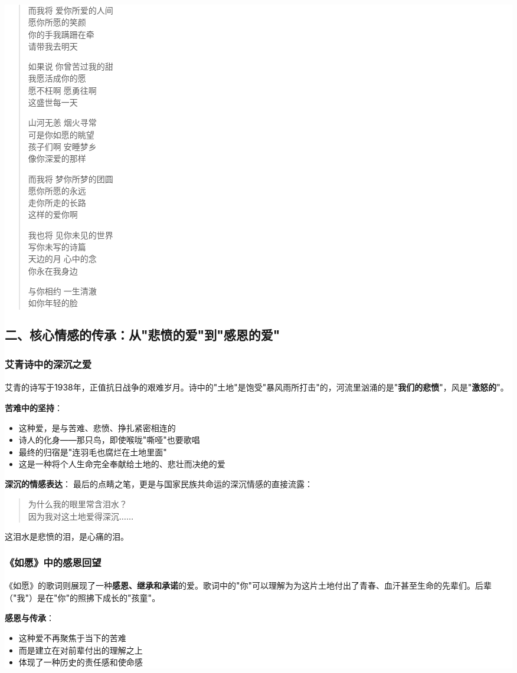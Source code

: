 > 而我将 爱你所爱的人间  
> 愿你所愿的笑颜  
> 你的手我蹒跚在牵  
> 请带我去明天  
> 
> 如果说 你曾苦过我的甜  
> 我愿活成你的愿  
> 愿不枉啊 愿勇往啊  
> 这盛世每一天  
> 
> 山河无恙 烟火寻常  
> 可是你如愿的眺望  
> 孩子们啊 安睡梦乡  
> 像你深爱的那样  
> 
> 而我将 梦你所梦的团圆  
> 愿你所愿的永远  
> 走你所走的长路  
> 这样的爱你啊  
> 
> 我也将 见你未见的世界  
> 写你未写的诗篇  
> 天边的月 心中的念  
> 你永在我身边  
> 
> 与你相约 一生清澈  
> 如你年轻的脸

## 二、核心情感的传承：从"悲愤的爱"到"感恩的爱"

### 艾青诗中的深沉之爱

艾青的诗写于1938年，正值抗日战争的艰难岁月。诗中的"土地"是饱受"暴风雨所打击"的，河流里汹涌的是"**我们的悲愤**"，风是"**激怒的**"。

**苦难中的坚持**：
- 这种爱，是与苦难、悲愤、挣扎紧密相连的
- 诗人的化身——那只鸟，即使喉咙"嘶哑"也要歌唱
- 最终的归宿是"连羽毛也腐烂在土地里面"
- 这是一种将个人生命完全奉献给土地的、悲壮而决绝的爱

**深沉的情感表达**：
最后的点睛之笔，更是与国家民族共命运的深沉情感的直接流露：

> 为什么我的眼里常含泪水？  
> 因为我对这土地爱得深沉……

这泪水是悲愤的泪，是心痛的泪。

### 《如愿》中的感恩回望

《如愿》的歌词则展现了一种**感恩、继承和承诺**的爱。歌词中的"你"可以理解为为这片土地付出了青春、血汗甚至生命的先辈们。后辈（"我"）是在"你"的照拂下成长的"孩童"。

**感恩与传承**：
- 这种爱不再聚焦于当下的苦难
- 而是建立在对前辈付出的理解之上
- 体现了一种历史的责任感和使命感
